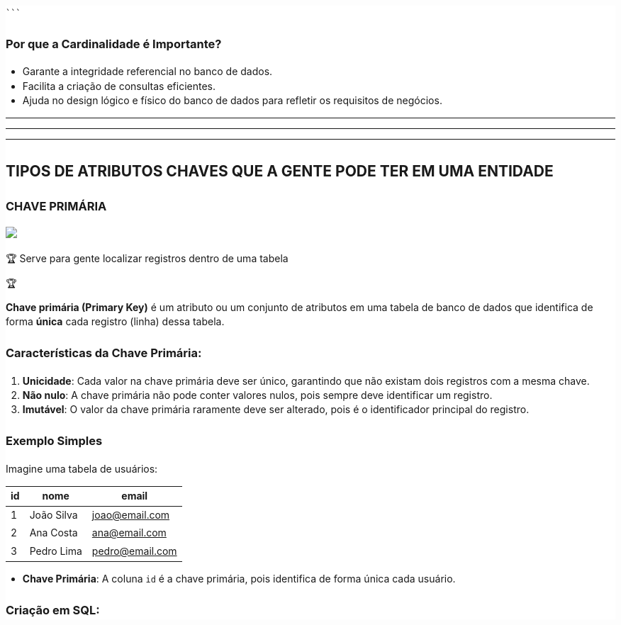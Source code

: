     ```
    

### Por que a Cardinalidade é Importante?

- Garante a integridade referencial no banco de dados.
- Facilita a criação de consultas eficientes.
- Ajuda no design lógico e físico do banco de dados para refletir os requisitos de negócios.

---

---

---

## TIPOS DE ATRIBUTOS CHAVES QUE A GENTE PODE TER EM UMA ENTIDADE

### CHAVE PRIMÁRIA


<img width="800" src = "https://github.com/ViniciusSXavier999/Assets/blob/main/P%C3%B3sGradua%C3%A7%C3%A3o/TP1.png" />

🏆 Serve para gente localizar registros dentro de uma tabela


🏆

**Chave primária (Primary Key)** é um atributo ou um conjunto de atributos em uma tabela de banco de dados que identifica de forma **única** cada registro (linha) dessa tabela.

### Características da Chave Primária:

1. **Unicidade**: Cada valor na chave primária deve ser único, garantindo que não existam dois registros com a mesma chave.
2. **Não nulo**: A chave primária não pode conter valores nulos, pois sempre deve identificar um registro.
3. **Imutável**: O valor da chave primária raramente deve ser alterado, pois é o identificador principal do registro.

### Exemplo Simples

Imagine uma tabela de usuários:

| **id** | **nome** | **email** |
| --- | --- | --- |
| 1 | João Silva | [joao@email.com](mailto:joao@email.com) |
| 2 | Ana Costa | [ana@email.com](mailto:ana@email.com) |
| 3 | Pedro Lima | [pedro@email.com](mailto:pedro@email.com) |
- **Chave Primária**: A coluna `id` é a chave primária, pois identifica de forma única cada usuário.

### Criação em SQL:

